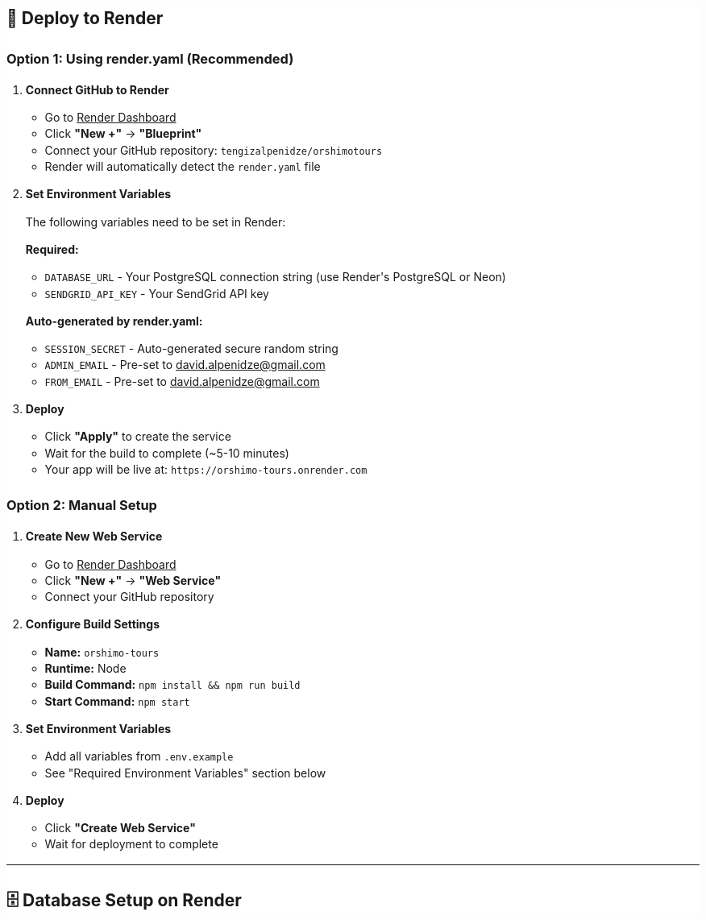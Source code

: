 
## 🚀 Deploy to Render

### Option 1: Using render.yaml (Recommended)

1. **Connect GitHub to Render**
   - Go to [Render Dashboard](https://dashboard.render.com/)
   - Click **"New +"** → **"Blueprint"**
   - Connect your GitHub repository: `tengizalpenidze/orshimotours`
   - Render will automatically detect the `render.yaml` file

2. **Set Environment Variables**
   
   The following variables need to be set in Render:

   **Required:**
   - `DATABASE_URL` - Your PostgreSQL connection string (use Render's PostgreSQL or Neon)
   - `SENDGRID_API_KEY` - Your SendGrid API key
   
   **Auto-generated by render.yaml:**
   - `SESSION_SECRET` - Auto-generated secure random string
   - `ADMIN_EMAIL` - Pre-set to david.alpenidze@gmail.com
   - `FROM_EMAIL` - Pre-set to david.alpenidze@gmail.com

3. **Deploy**
   - Click **"Apply"** to create the service
   - Wait for the build to complete (~5-10 minutes)
   - Your app will be live at: `https://orshimo-tours.onrender.com`

### Option 2: Manual Setup

1. **Create New Web Service**
   - Go to [Render Dashboard](https://dashboard.render.com/)
   - Click **"New +"** → **"Web Service"**
   - Connect your GitHub repository

2. **Configure Build Settings**
   - **Name:** `orshimo-tours`
   - **Runtime:** Node
   - **Build Command:** `npm install && npm run build`
   - **Start Command:** `npm start`

3. **Set Environment Variables**
   - Add all variables from `.env.example`
   - See "Required Environment Variables" section below

4. **Deploy**
   - Click **"Create Web Service"**
   - Wait for deployment to complete

---

## 🗄️ Database Setup on Render
